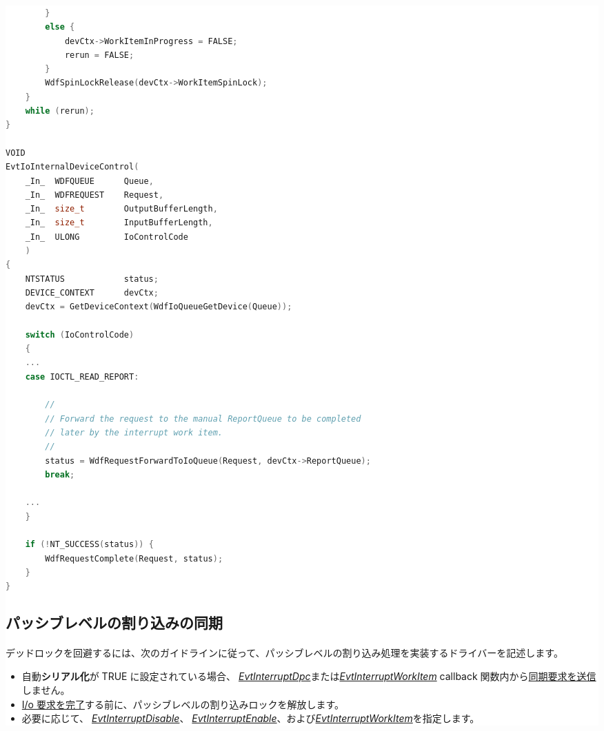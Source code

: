 ```cpp
        }
        else {
            devCtx->WorkItemInProgress = FALSE;
            rerun = FALSE;
        }
        WdfSpinLockRelease(devCtx->WorkItemSpinLock);
    }
    while (rerun);
}

VOID
EvtIoInternalDeviceControl(
    _In_  WDFQUEUE      Queue,
    _In_  WDFREQUEST    Request,
    _In_  size_t        OutputBufferLength,
    _In_  size_t        InputBufferLength,
    _In_  ULONG         IoControlCode
    )
{
    NTSTATUS            status;
    DEVICE_CONTEXT      devCtx;
    devCtx = GetDeviceContext(WdfIoQueueGetDevice(Queue));
    
    switch (IoControlCode) 
    {
    ...
    case IOCTL_READ_REPORT:

        //
        // Forward the request to the manual ReportQueue to be completed
        // later by the interrupt work item.
        //
        status = WdfRequestForwardToIoQueue(Request, devCtx->ReportQueue);
        break;
   
    ...
    }

    if (!NT_SUCCESS(status)) {
        WdfRequestComplete(Request, status);
    }
}
```

## <a href="" id="synchronizing"></a>パッシブレベルの割り込みの同期


デッドロックを回避するには、次のガイドラインに従って、パッシブレベルの割り込み処理を実装するドライバーを記述します。

-   自動**シリアル化**が TRUE に設定されている場合、 [*EvtInterruptDpc*](https://docs.microsoft.com/windows-hardware/drivers/ddi/wdfinterrupt/nc-wdfinterrupt-evt_wdf_interrupt_dpc)または[*EvtInterruptWorkItem*](https://docs.microsoft.com/windows-hardware/drivers/ddi/wdfinterrupt/nc-wdfinterrupt-evt_wdf_interrupt_workitem) callback 関数内から[同期要求を送信](sending-i-o-requests-synchronously.md)しません。
-   [I/o 要求を完了](completing-i-o-requests.md)する前に、パッシブレベルの割り込みロックを解放します。
-   必要に応じて、 [*EvtInterruptDisable*](https://docs.microsoft.com/windows-hardware/drivers/ddi/wdfinterrupt/nc-wdfinterrupt-evt_wdf_interrupt_disable)、 [*EvtInterruptEnable*](https://docs.microsoft.com/windows-hardware/drivers/ddi/wdfinterrupt/nc-wdfinterrupt-evt_wdf_interrupt_enable)、および[*EvtInterruptWorkItem*](https://docs.microsoft.com/windows-hardware/drivers/ddi/wdfinterrupt/nc-wdfinterrupt-evt_wdf_interrupt_workitem)を指定します。